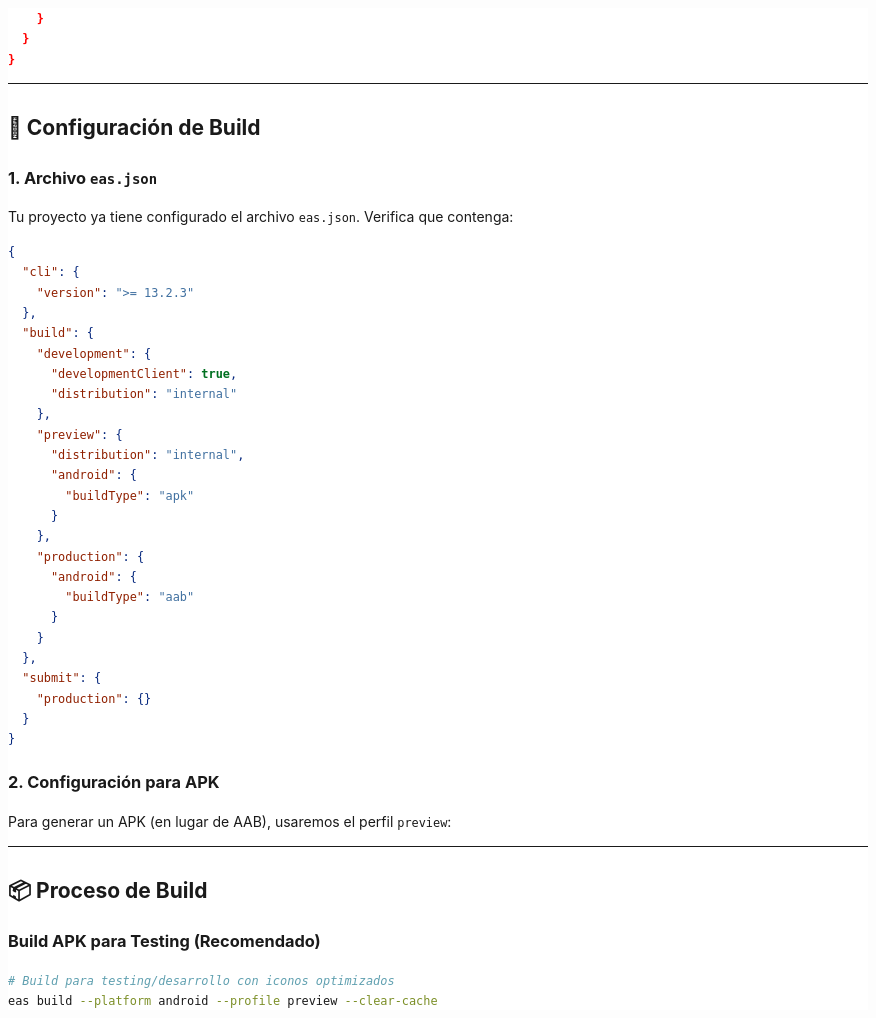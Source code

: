 ```json
    }
  }
}
```

---

## 🔧 Configuración de Build

### 1. **Archivo `eas.json`**
Tu proyecto ya tiene configurado el archivo `eas.json`. Verifica que contenga:

```json
{
  "cli": {
    "version": ">= 13.2.3"
  },
  "build": {
    "development": {
      "developmentClient": true,
      "distribution": "internal"
    },
    "preview": {
      "distribution": "internal",
      "android": {
        "buildType": "apk"
      }
    },
    "production": {
      "android": {
        "buildType": "aab"
      }
    }
  },
  "submit": {
    "production": {}
  }
}
```

### 2. **Configuración para APK**
Para generar un APK (en lugar de AAB), usaremos el perfil `preview`:

---

## 📦 Proceso de Build

### **Build APK para Testing (Recomendado)**
```bash
# Build para testing/desarrollo con iconos optimizados
eas build --platform android --profile preview --clear-cache
```
